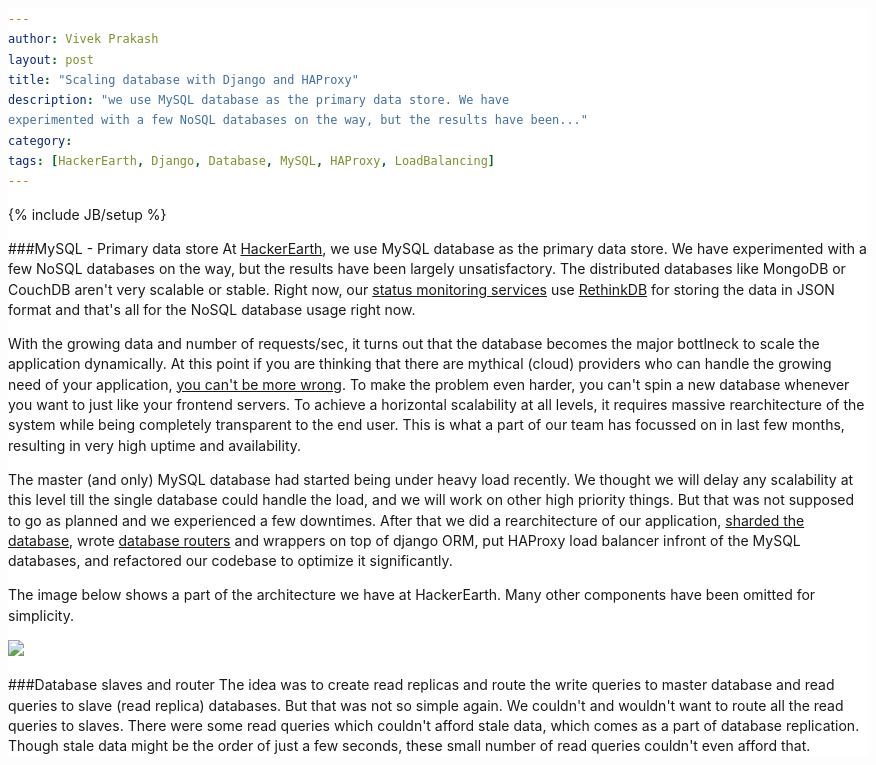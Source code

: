 ```yaml
---
author: Vivek Prakash
layout: post
title: "Scaling database with Django and HAProxy"
description: "we use MySQL database as the primary data store. We have
experimented with a few NoSQL databases on the way, but the results have been..."
category: 
tags: [HackerEarth, Django, Database, MySQL, HAProxy, LoadBalancing]
---
```

{% include JB/setup %}

###MySQL - Primary data store
At [HackerEarth](http://www.hackerearth.com/),
we use MySQL database as the primary data store. We have
experimented with a few NoSQL databases on the way, but the results have been
largely unsatisfactory. The distributed databases like MongoDB or CouchDB aren't
very scalable or stable.
Right now, our [status monitoring services](http://status.hackerearth.com/) use
[RethinkDB](http://www.rethinkdb.com/)
for storing the data in JSON format and that's all for the NoSQL database usage
right now.

With the growing data and number of requests/sec, it turns out that the
database becomes the major bottlneck to scale the application dynamically.
At this point if you are thinking that there are mythical (cloud) providers who can
handle the growing need of your application,
[you can't be more wrong](http://justcramer.com/2012/06/03/scaling-your-clouds/). 
To make the problem even harder, you can't spin a new database whenever you
want to just like your frontend servers. To achieve a horizontal scalability at
all levels, it requires massive rearchitecture of the system while being
completely transparent to the end user. This is what a part of our team has
focussed on in last few months, resulting in very high uptime and availability.

The master (and only) MySQL database had started being under heavy load recently.
We thought we will delay any scalability at this level till the single database
could handle the load, and we will work on other high priority things. But that
was not supposed to go as planned and we experienced a few downtimes. After
that we did a rearchitecture of our application,
<a href="http://en.wikipedia.org/wiki/Shard_(database_architecture)">sharded the database</a>,
wrote [database routers](https://docs.djangoproject.com/en/dev/topics/db/multi-db/)
and wrappers on top of django ORM, put HAProxy load balancer infront
of the MySQL databases, and refactored our codebase to optimize it significantly.

The image below shows a part of the architecture we have at HackerEarth. Many other
components have been omitted for simplicity.

<img src="/images/haproxy_lb.png" />

###Database slaves and router
The idea was to create read replicas and route the write queries to master
database and read queries to slave (read replica) databases. But that was not
so simple again. We couldn't and wouldn't want to route all the read queries to
slaves. There were some read queries which couldn't afford stale data, which
comes as a part of database replication. Though stale data might be the order of just a
few seconds, these small number of read queries couldn't even afford that.
